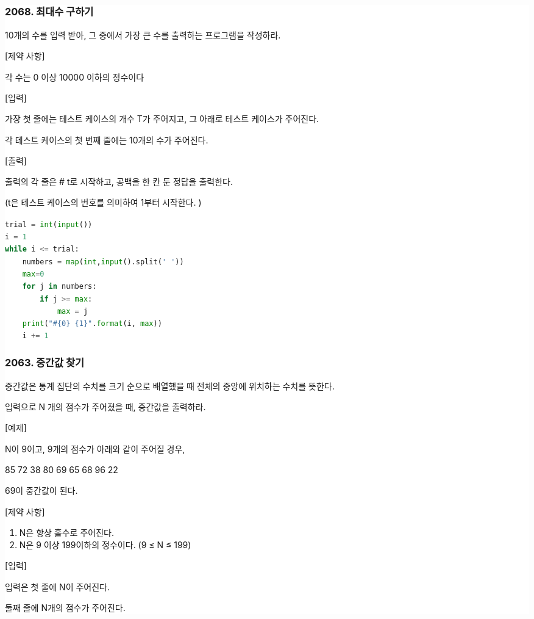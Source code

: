 ### 2068. 최대수 구하기

10개의 수를 입력 받아,  그 중에서 가장 큰 수를 출력하는 프로그램을 작성하라.

[제약 사항]

각 수는 0 이상 10000 이하의 정수이다

[입력]

가장 첫 줄에는 테스트 케이스의 개수 T가 주어지고, 그 아래로 테스트 케이스가 주어진다.

각 테스트 케이스의 첫 번째 줄에는 10개의 수가 주어진다.

[출력]

출력의 각 줄은 # t로 시작하고, 공백을 한 칸 둔 정답을 출력한다.

(t은 테스트 케이스의 번호를 의미하여 1부터 시작한다. )

```python
trial = int(input())
i = 1
while i <= trial:
    numbers = map(int,input().split(' '))
    max=0
    for j in numbers:
        if j >= max:
            max = j
    print("#{0} {1}".format(i, max))
    i += 1
```





### 2063. 중간값 찾기

중간값은 통계 집단의 수치를 크기 순으로 배열했을 때 전체의 중앙에 위치하는 수치를 뜻한다.

입력으로 N 개의 점수가 주어졌을 때, 중간값을 출력하라.

[예제]

N이 9이고, 9개의 점수가 아래와 같이 주어질 경우,

85 72 38 80 69 65 68 96 22

69이 중간값이 된다.

[제약 사항]

1. N은 항상 홀수로 주어진다.
2. N은 9 이상 199이하의 정수이다. (9 ≤ N ≤ 199)

[입력]

입력은 첫 줄에 N이 주어진다.

둘째 줄에 N개의 점수가 주어진다.
